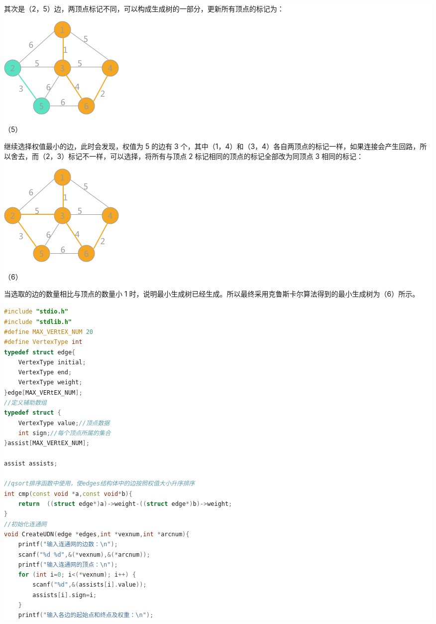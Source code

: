 其次是（2，5）边，两顶点标记不同，可以构成生成树的一部分，更新所有顶点的标记为：

![img](.\Pic\2-1F91116435D40.png)

（5）

继续选择权值最小的边，此时会发现，权值为 5 的边有 3 个，其中（1，4）和（3，4）各自两顶点的标记一样，如果连接会产生回路，所以舍去，而（2，3）标记不一样，可以选择，将所有与顶点 2 标记相同的顶点的标记全部改为同顶点 3 相同的标记：

![img](.\Pic\2-1F91116442R29.png)

（6）

当选取的边的数量相比与顶点的数量小 1 时，说明最小生成树已经生成。所以最终采用克鲁斯卡尔算法得到的最小生成树为（6）所示。

```c++
#include "stdio.h"
#include "stdlib.h"
#define MAX_VERtEX_NUM 20
#define VertexType int
typedef struct edge{
    VertexType initial;
    VertexType end;
    VertexType weight;
}edge[MAX_VERtEX_NUM];
//定义辅助数组
typedef struct {
    VertexType value;//顶点数据
    int sign;//每个顶点所属的集合
}assist[MAX_VERtEX_NUM];

assist assists;

//qsort排序函数中使用，使edges结构体中的边按照权值大小升序排序
int cmp(const void *a,const void*b){
    return  ((struct edge*)a)->weight-((struct edge*)b)->weight;
}
//初始化连通网
void CreateUDN(edge *edges,int *vexnum,int *arcnum){
    printf("输入连通网的边数：\n");
    scanf("%d %d",&(*vexnum),&(*arcnum));
    printf("输入连通网的顶点：\n");
    for (int i=0; i<(*vexnum); i++) {
        scanf("%d",&(assists[i].value));
        assists[i].sign=i;
    }
    printf("输入各边的起始点和终点及权重：\n");
```